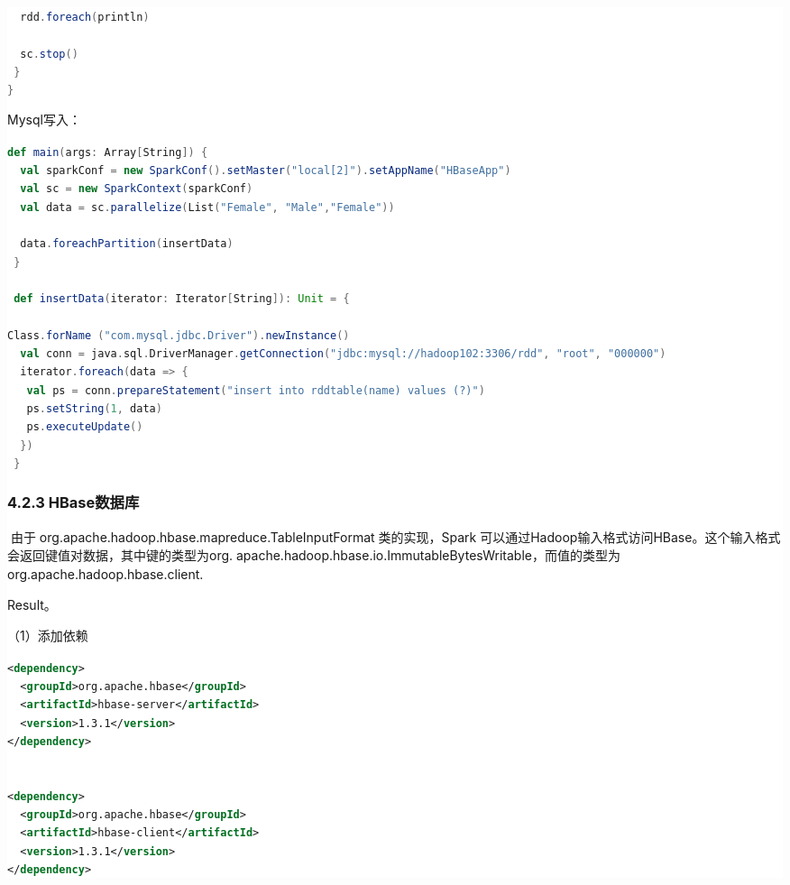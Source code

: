 ```scala
  rdd.foreach(println)
 
  sc.stop()
 }
}
```

Mysql写入：

```scala
def main(args: Array[String]) {
  val sparkConf = new SparkConf().setMaster("local[2]").setAppName("HBaseApp")
  val sc = new SparkContext(sparkConf)
  val data = sc.parallelize(List("Female", "Male","Female"))

  data.foreachPartition(insertData)
 }

 def insertData(iterator: Iterator[String]): Unit = {

Class.forName ("com.mysql.jdbc.Driver").newInstance()
  val conn = java.sql.DriverManager.getConnection("jdbc:mysql://hadoop102:3306/rdd", "root", "000000")
  iterator.foreach(data => {
   val ps = conn.prepareStatement("insert into rddtable(name) values (?)")
   ps.setString(1, data) 
   ps.executeUpdate()
  })
 }
```

### 4.2.3 HBase数据库

​		由于 org.apache.hadoop.hbase.mapreduce.TableInputFormat 类的实现，Spark 可以通过Hadoop输入格式访问HBase。这个输入格式会返回键值对数据，其中键的类型为org. apache.hadoop.hbase.io.ImmutableBytesWritable，而值的类型为org.apache.hadoop.hbase.client.

Result。

（1）添加依赖

```xml
<dependency>
  <groupId>org.apache.hbase</groupId>
  <artifactId>hbase-server</artifactId>
  <version>1.3.1</version>
</dependency>


<dependency>
  <groupId>org.apache.hbase</groupId>
  <artifactId>hbase-client</artifactId>
  <version>1.3.1</version>
</dependency>
```
